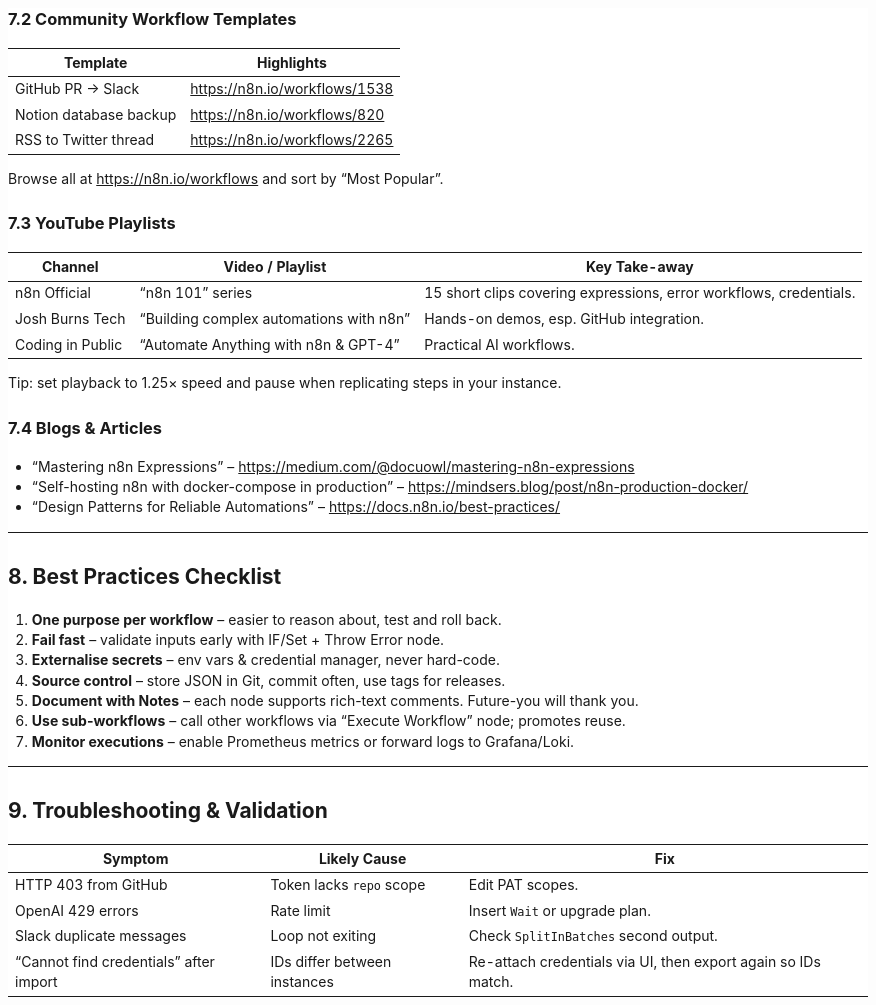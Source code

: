 ### 7.2 Community Workflow Templates

| Template | Highlights |
|----------|------------|
| GitHub PR → Slack | https://n8n.io/workflows/1538 |
| Notion database backup | https://n8n.io/workflows/820 |
| RSS to Twitter thread | https://n8n.io/workflows/2265 |

Browse all at https://n8n.io/workflows and sort by “Most Popular”.

### 7.3 YouTube Playlists

| Channel | Video / Playlist | Key Take-away |
|---------|------------------|--------------|
| n8n Official | “n8n 101” series | 15 short clips covering expressions, error workflows, credentials. |
| Josh Burns Tech | “Building complex automations with n8n” | Hands-on demos, esp. GitHub integration. |
| Coding in Public | “Automate Anything with n8n & GPT-4” | Practical AI workflows. |

Tip: set playback to 1.25× speed and pause when replicating steps in your instance.

### 7.4 Blogs & Articles

* “Mastering n8n Expressions” – https://medium.com/@docuowl/mastering-n8n-expressions  
* “Self-hosting n8n with docker-compose in production” – https://mindsers.blog/post/n8n-production-docker/  
* “Design Patterns for Reliable Automations” – https://docs.n8n.io/best-practices/

---

## 8. Best Practices Checklist

1. **One purpose per workflow** – easier to reason about, test and roll back.  
2. **Fail fast** – validate inputs early with IF/Set + Throw Error node.  
3. **Externalise secrets** – env vars & credential manager, never hard-code.  
4. **Source control** – store JSON in Git, commit often, use tags for releases.  
5. **Document with Notes** – each node supports rich-text comments. Future-you will thank you.  
6. **Use sub-workflows** – call other workflows via “Execute Workflow” node; promotes reuse.  
7. **Monitor executions** – enable Prometheus metrics or forward logs to Grafana/Loki.

---

## 9. Troubleshooting & Validation

| Symptom | Likely Cause | Fix |
|---------|--------------|-----|
| HTTP 403 from GitHub | Token lacks `repo` scope | Edit PAT scopes. |
| OpenAI 429 errors | Rate limit | Insert `Wait` or upgrade plan. |
| Slack duplicate messages | Loop not exiting | Check `SplitInBatches` second output. |
| “Cannot find credentials” after import | IDs differ between instances | Re-attach credentials via UI, then export again so IDs match. |
